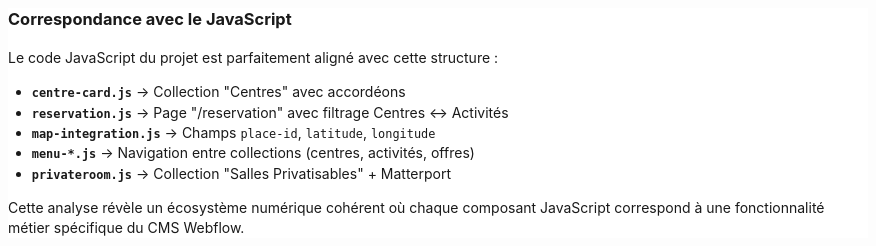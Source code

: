 ### **Correspondance avec le JavaScript**

Le code JavaScript du projet est parfaitement aligné avec cette structure :

- **`centre-card.js`** → Collection "Centres" avec accordéons
- **`reservation.js`** → Page "/reservation" avec filtrage Centres ↔ Activités
- **`map-integration.js`** → Champs `place-id`, `latitude`, `longitude`
- **`menu-*.js`** → Navigation entre collections (centres, activités, offres)
- **`privateroom.js`** → Collection "Salles Privatisables" + Matterport

Cette analyse révèle un écosystème numérique cohérent où chaque composant JavaScript correspond à une fonctionnalité métier spécifique du CMS Webflow. 